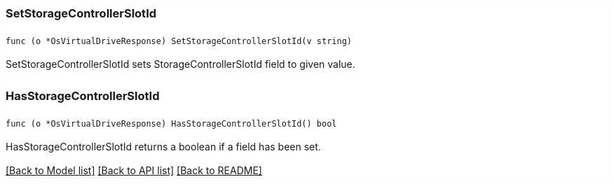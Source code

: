 ### SetStorageControllerSlotId

`func (o *OsVirtualDriveResponse) SetStorageControllerSlotId(v string)`

SetStorageControllerSlotId sets StorageControllerSlotId field to given value.

### HasStorageControllerSlotId

`func (o *OsVirtualDriveResponse) HasStorageControllerSlotId() bool`

HasStorageControllerSlotId returns a boolean if a field has been set.


[[Back to Model list]](../README.md#documentation-for-models) [[Back to API list]](../README.md#documentation-for-api-endpoints) [[Back to README]](../README.md)


